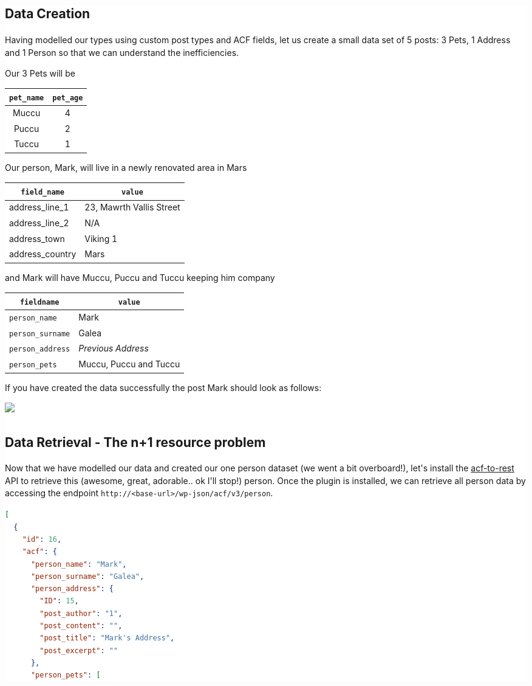 
## Data Creation
Having modelled our types using custom post types and ACF fields, let us create a small data set of 5 posts: 3 Pets, 1 Address and 1 Person so that we can understand the inefficiencies.  
 
Our 3 Pets will be

|`pet_name` | `pet_age` |
|:---------:|:---------:|
| Muccu     | 4 |
| Puccu     | 2 |
| Tuccu     | 1 |


Our person, Mark, will live in a newly renovated area in Mars

|`field_name`    | `value`                 |
|----------------|-------------------------|
|address_line_1  | 23, Mawrth Vallis Street|
|address_line_2  | N/A                     | 
|address_town    | Viking 1                |
|address_country | Mars                    |
    
and Mark will have Muccu, Puccu and Tuccu keeping him company 

|`fieldname`        | `value`                   |
|-------------------|---------------------------|
| `person_name`     | Mark                      | 
| `person_surname`  | Galea                     | 
| `person_address`  | _Previous Address_        |
| `person_pets`     | Muccu, Puccu and Tuccu    |


If you have created the data successfully the post Mark should look as follows: 

<img class="step" src="{{ site.baseurl }}/images/acf/wordpress.png"/>


## Data Retrieval - The n+1 resource problem
Now that we have modelled our data and created our one person dataset (we went a bit overboard!), let's install the [acf-to-rest](https://wordpress.org/plugins/acf-to-rest-api/) API to retrieve this (awesome, great, adorable.. ok I'll stop!) person.  Once the plugin is installed, we can retrieve all person data by accessing the endpoint `http://<base-url>/wp-json/acf/v3/person`.  


```json
[
  {
    "id": 16,
    "acf": {
      "person_name": "Mark",
      "person_surname": "Galea",
      "person_address": {
        "ID": 15,
        "post_author": "1",
        "post_content": "",
        "post_title": "Mark's Address",
        "post_excerpt": ""
      },
      "person_pets": [
```